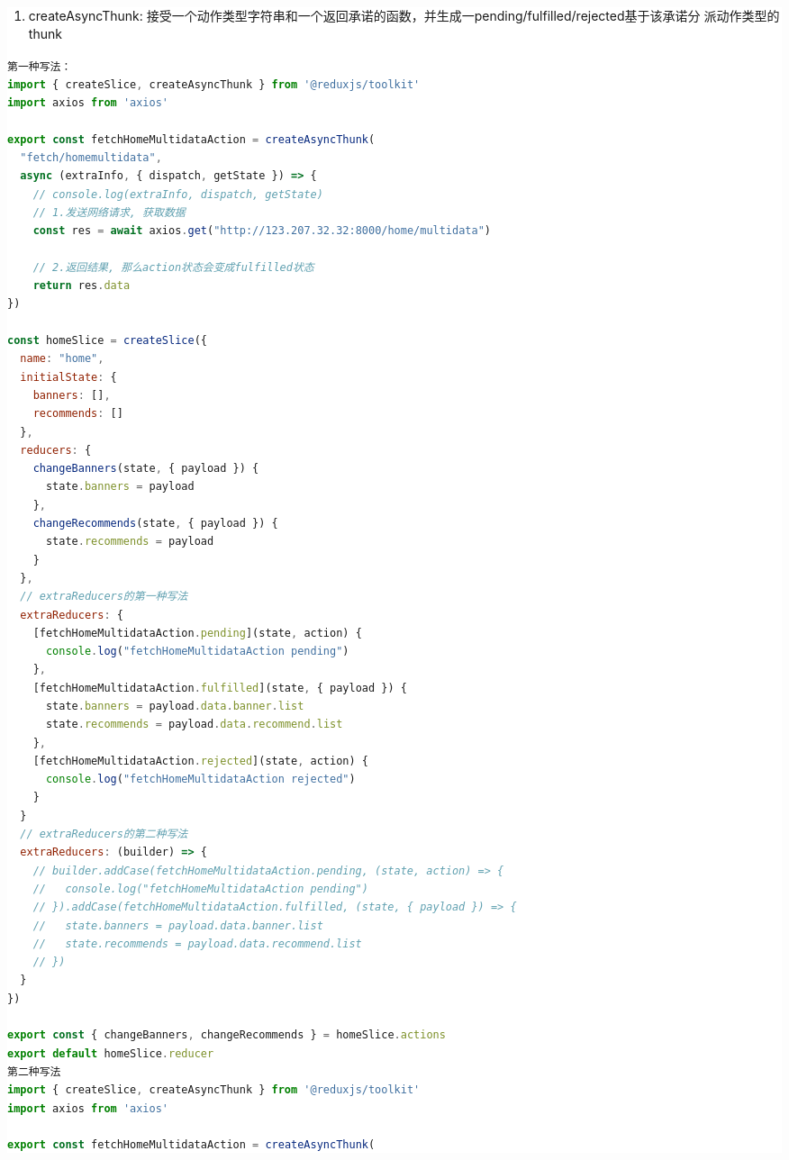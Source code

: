 1. createAsyncThunk: 接受一个动作类型字符串和一个返回承诺的函数，并生成一pending/fulfilled/rejected基于该承诺分 派动作类型的 thunk

   

```jsx
第一种写法：
import { createSlice, createAsyncThunk } from '@reduxjs/toolkit'
import axios from 'axios'

export const fetchHomeMultidataAction = createAsyncThunk(
  "fetch/homemultidata", 
  async (extraInfo, { dispatch, getState }) => {
    // console.log(extraInfo, dispatch, getState)
    // 1.发送网络请求, 获取数据
    const res = await axios.get("http://123.207.32.32:8000/home/multidata")

    // 2.返回结果, 那么action状态会变成fulfilled状态
    return res.data
})

const homeSlice = createSlice({
  name: "home",
  initialState: {
    banners: [],
    recommends: []
  },
  reducers: {
    changeBanners(state, { payload }) {
      state.banners = payload
    },
    changeRecommends(state, { payload }) {
      state.recommends = payload
    }
  },
  // extraReducers的第一种写法
  extraReducers: {
    [fetchHomeMultidataAction.pending](state, action) {
      console.log("fetchHomeMultidataAction pending")
    },
    [fetchHomeMultidataAction.fulfilled](state, { payload }) {
      state.banners = payload.data.banner.list
      state.recommends = payload.data.recommend.list
    },
    [fetchHomeMultidataAction.rejected](state, action) {
      console.log("fetchHomeMultidataAction rejected")
    }
  }
  // extraReducers的第二种写法
  extraReducers: (builder) => {
    // builder.addCase(fetchHomeMultidataAction.pending, (state, action) => {
    //   console.log("fetchHomeMultidataAction pending")
    // }).addCase(fetchHomeMultidataAction.fulfilled, (state, { payload }) => {
    //   state.banners = payload.data.banner.list
    //   state.recommends = payload.data.recommend.list
    // })
  }
})

export const { changeBanners, changeRecommends } = homeSlice.actions
export default homeSlice.reducer
第二种写法
import { createSlice, createAsyncThunk } from '@reduxjs/toolkit'
import axios from 'axios'

export const fetchHomeMultidataAction = createAsyncThunk(
```
